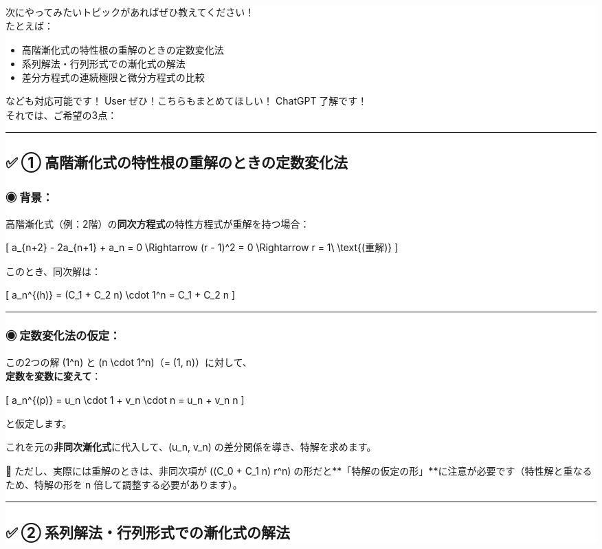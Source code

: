 
次にやってみたいトピックがあればぜひ教えてください！  
たとえば：

- 高階漸化式の特性根の重解のときの定数変化法  
- 系列解法・行列形式での漸化式の解法  
- 差分方程式の連続極限と微分方程式の比較

なども対応可能です！
User
ぜひ！こちらもまとめてほしい！
ChatGPT
了解です！  
それでは、ご希望の3点：

---

## ✅ ① 高階漸化式の**特性根の重解**のときの定数変化法

### ◉ 背景：

高階漸化式（例：2階）の**同次方程式**の特性方程式が重解を持つ場合：

\[
a_{n+2} - 2a_{n+1} + a_n = 0
\Rightarrow (r - 1)^2 = 0
\Rightarrow r = 1\ \text{(重解)}
\]

このとき、同次解は：

\[
a_n^{(h)} = (C_1 + C_2 n) \cdot 1^n = C_1 + C_2 n
\]

---

### ◉ 定数変化法の仮定：

この2つの解 \(1^n\) と \(n \cdot 1^n\)（= \(1, n\)）に対して、  
**定数を変数に変えて**：

\[
a_n^{(p)} = u_n \cdot 1 + v_n \cdot n = u_n + v_n n
\]

と仮定します。

これを元の**非同次漸化式**に代入して、\(u_n, v_n\) の差分関係を導き、特解を求めます。

📌 ただし、実際には重解のときは、非同次項が \((C_0 + C_1 n) r^n\) の形だと**「特解の仮定の形」**に注意が必要です（特性解と重なるため、特解の形を n 倍して調整する必要があります）。

---

## ✅ ② 系列解法・行列形式での漸化式の解法
